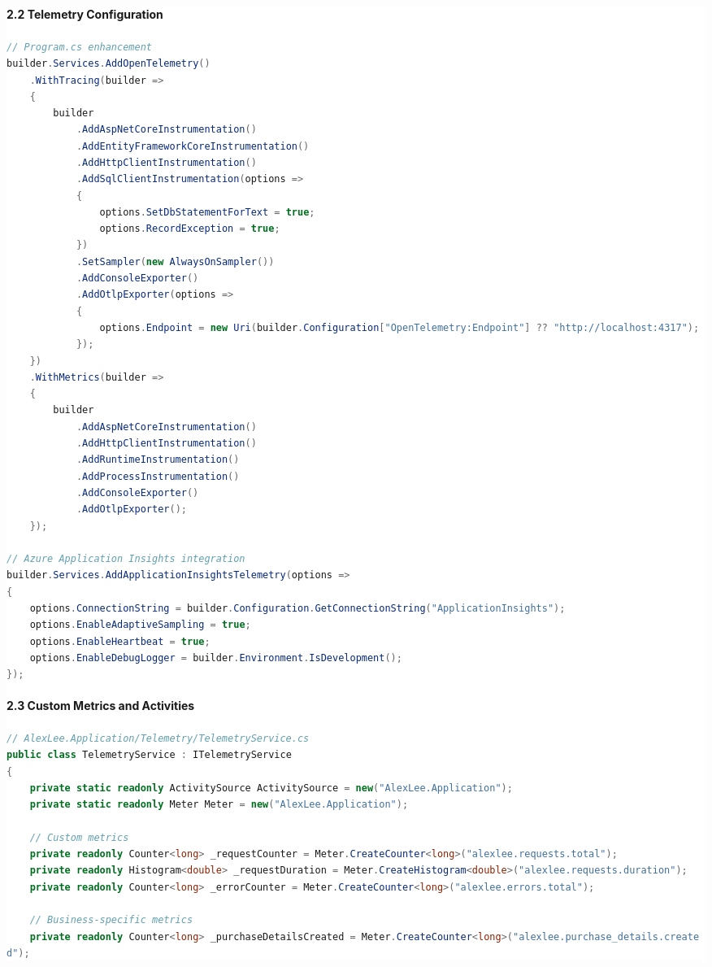 #### 2.2 Telemetry Configuration
```csharp
// Program.cs enhancement
builder.Services.AddOpenTelemetry()
    .WithTracing(builder =>
    {
        builder
            .AddAspNetCoreInstrumentation()
            .AddEntityFrameworkCoreInstrumentation()
            .AddHttpClientInstrumentation()
            .AddSqlClientInstrumentation(options => 
            {
                options.SetDbStatementForText = true;
                options.RecordException = true;
            })
            .SetSampler(new AlwaysOnSampler())
            .AddConsoleExporter()
            .AddOtlpExporter(options =>
            {
                options.Endpoint = new Uri(builder.Configuration["OpenTelemetry:Endpoint"] ?? "http://localhost:4317");
            });
    })
    .WithMetrics(builder =>
    {
        builder
            .AddAspNetCoreInstrumentation()
            .AddHttpClientInstrumentation()
            .AddRuntimeInstrumentation()
            .AddProcessInstrumentation()
            .AddConsoleExporter()
            .AddOtlpExporter();
    });

// Azure Application Insights integration
builder.Services.AddApplicationInsightsTelemetry(options =>
{
    options.ConnectionString = builder.Configuration.GetConnectionString("ApplicationInsights");
    options.EnableAdaptiveSampling = true;
    options.EnableHeartbeat = true;
    options.EnableDebugLogger = builder.Environment.IsDevelopment();
});
```

#### 2.3 Custom Metrics and Activities
```csharp
// AlexLee.Application/Telemetry/TelemetryService.cs
public class TelemetryService : ITelemetryService
{
    private static readonly ActivitySource ActivitySource = new("AlexLee.Application");
    private static readonly Meter Meter = new("AlexLee.Application");
    
    // Custom metrics
    private readonly Counter<long> _requestCounter = Meter.CreateCounter<long>("alexlee.requests.total");
    private readonly Histogram<double> _requestDuration = Meter.CreateHistogram<double>("alexlee.requests.duration");
    private readonly Counter<long> _errorCounter = Meter.CreateCounter<long>("alexlee.errors.total");
    
    // Business-specific metrics
    private readonly Counter<long> _purchaseDetailsCreated = Meter.CreateCounter<long>("alexlee.purchase_details.created");
```
